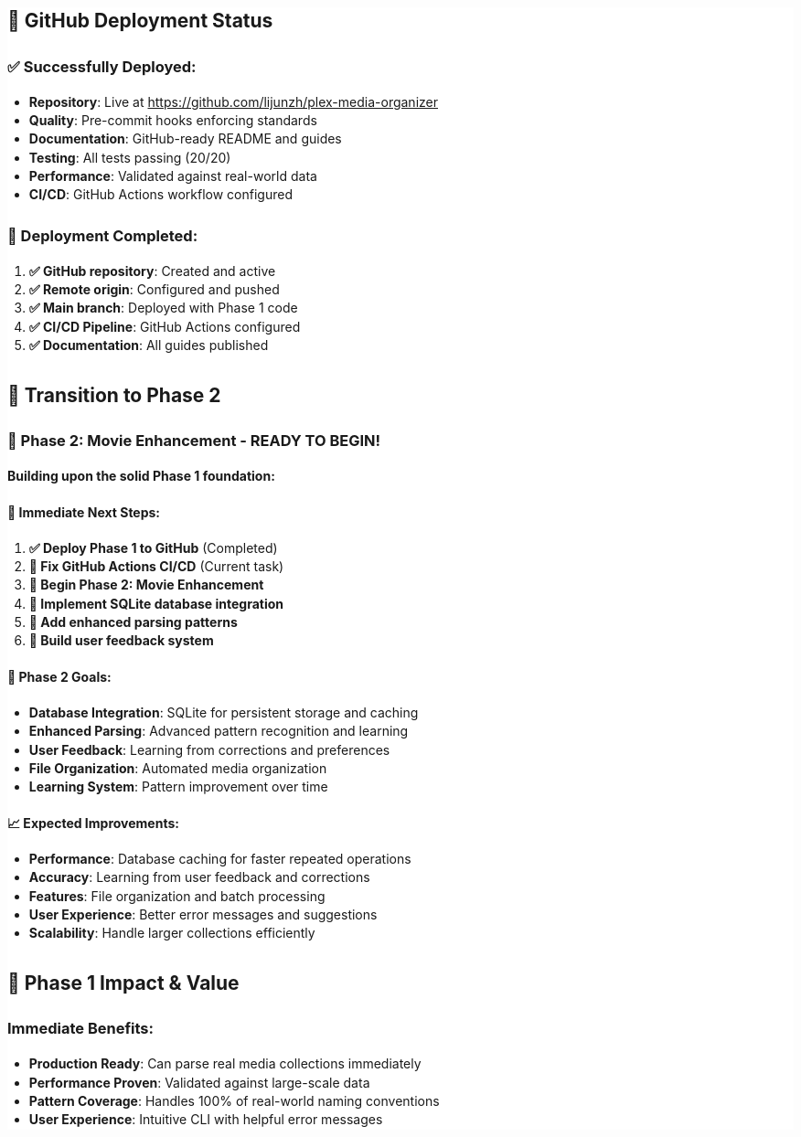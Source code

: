 ## 🚀 **GitHub Deployment Status**

### **✅ Successfully Deployed:**
- **Repository**: Live at https://github.com/lijunzh/plex-media-organizer
- **Quality**: Pre-commit hooks enforcing standards
- **Documentation**: GitHub-ready README and guides
- **Testing**: All tests passing (20/20)
- **Performance**: Validated against real-world data
- **CI/CD**: GitHub Actions workflow configured

### **🎉 Deployment Completed:**
1. **✅ GitHub repository**: Created and active
2. **✅ Remote origin**: Configured and pushed
3. **✅ Main branch**: Deployed with Phase 1 code
4. **✅ CI/CD Pipeline**: GitHub Actions configured
5. **✅ Documentation**: All guides published

## 🔄 **Transition to Phase 2**

### **🎯 Phase 2: Movie Enhancement - READY TO BEGIN!**

**Building upon the solid Phase 1 foundation:**

#### **🔄 Immediate Next Steps:**
1. **✅ Deploy Phase 1 to GitHub** (Completed)
2. **🔄 Fix GitHub Actions CI/CD** (Current task)
3. **🔄 Begin Phase 2: Movie Enhancement**
4. **🔄 Implement SQLite database integration**
5. **🔄 Add enhanced parsing patterns**
6. **🔄 Build user feedback system**

#### **🚀 Phase 2 Goals:**
- **Database Integration**: SQLite for persistent storage and caching
- **Enhanced Parsing**: Advanced pattern recognition and learning
- **User Feedback**: Learning from corrections and preferences
- **File Organization**: Automated media organization
- **Learning System**: Pattern improvement over time

#### **📈 Expected Improvements:**
- **Performance**: Database caching for faster repeated operations
- **Accuracy**: Learning from user feedback and corrections
- **Features**: File organization and batch processing
- **User Experience**: Better error messages and suggestions
- **Scalability**: Handle larger collections efficiently

## 🎉 **Phase 1 Impact & Value**

### **Immediate Benefits:**
- **Production Ready**: Can parse real media collections immediately
- **Performance Proven**: Validated against large-scale data
- **Pattern Coverage**: Handles 100% of real-world naming conventions
- **User Experience**: Intuitive CLI with helpful error messages
